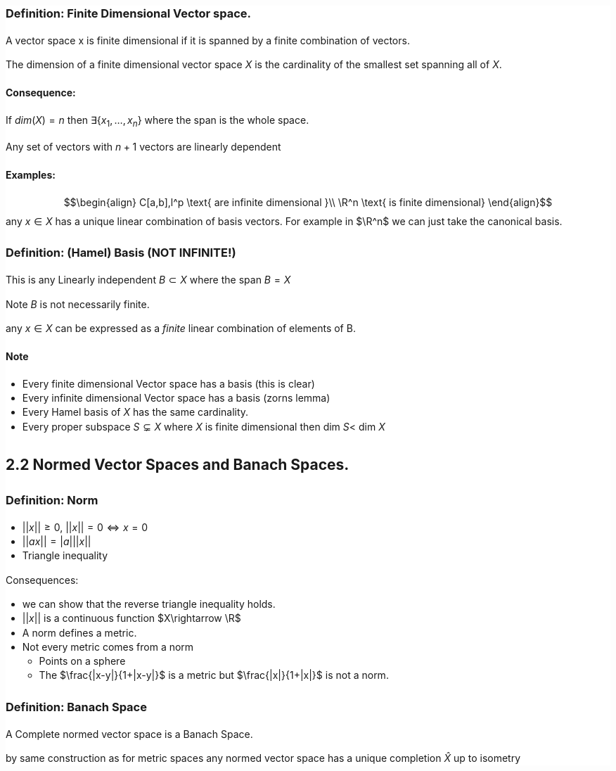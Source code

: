 ### Definition: Finite Dimensional Vector space.
A vector space x is finite dimensional if it is spanned by a finite combination of vectors.

The dimension of a finite dimensional vector space $X$ is the cardinality of the smallest set spanning all of $X$.

#### Consequence:
If $dim(X)=n$ then $\exists \{x_1,\dots,x_n\}$ where the span is the whole space.

Any set of vectors with $n+1$ vectors are linearly dependent

#### Examples:
$$\begin{align}
C[a,b],l^p \text{ are infinite dimensional }\\
\R^n \text{ is finite dimensional}
\end{align}$$
any $x\in X$ has a unique linear combination of basis vectors. For example in $\R^n$ we can just take the canonical basis.

### Definition: (Hamel) Basis (NOT INFINITE!)
This is any Linearly independent $B\subset X$ where the span $B=X$

Note $B$ is not necessarily finite.

any $x\in X$ can be expressed as a *finite* linear combination of elements of B.

#### Note
- Every finite dimensional Vector space has a basis (this is clear)
- Every infinite dimensional Vector space has a basis (zorns lemma)
- Every Hamel basis of $X$ has the same cardinality.
- Every proper subspace $S\subsetneq X$ where $X$ is finite dimensional then dim $S<$ dim $X$

## 2.2 Normed Vector Spaces and Banach Spaces.

### Definition: Norm
- $||x||\geq 0$, $||x||=0\iff x=0$
- $||ax||=|a|||x||$
- Triangle inequality

Consequences:
- we can show that the reverse triangle inequality holds.
- $||x||$ is a continuous function $X\rightarrow \R$
- A norm defines a metric.
- Not every metric comes from a norm
    - Points on a sphere
    - The $\frac{|x-y|}{1+|x-y|}$ is a metric but $\frac{|x|}{1+|x|}$ is not a norm.

### Definition: Banach Space
A Complete normed vector space is a Banach Space.

by same construction as for metric spaces any normed vector space has a unique completion $\hat X$ up to isometry

